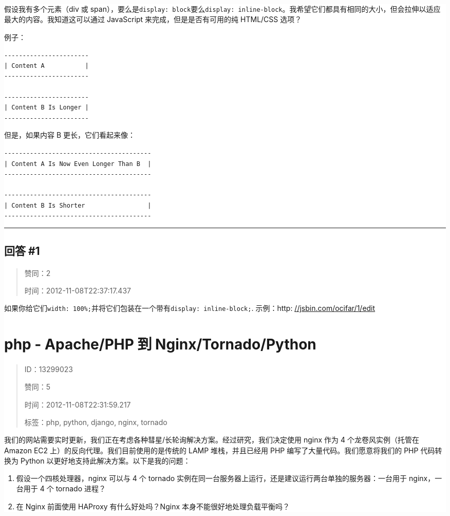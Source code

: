 假设我有多个元素（div 或 span），要么是`display: block`要么`display: inline-block`。我希望它们都具有相同的大小，但会拉伸以适应最大的内容。我知道这可以通过 JavaScript 来完成，但是是否有可用的纯 HTML/CSS 选项？

例子：

```
-----------------------
| Content A           |
-----------------------

-----------------------
| Content B Is Longer |
----------------------- 
```

但是，如果内容 B 更长，它们看起来像：

```
----------------------------------------
| Content A Is Now Even Longer Than B  |
----------------------------------------

----------------------------------------
| Content B Is Shorter                 |
---------------------------------------- 
```

* * *

## 回答 #1

> 赞同：2
> 
> 时间：2012-11-08T22:37:17.437

如果你给它们`width: 100%;`并将它们包装在一个带有`display: inline-block;`. 示例：http: [//jsbin.com/ocifar/1/edit](http://jsbin.com/ocifar/1/edit)

# php - Apache/PHP 到 Nginx/Tornado/Python

> ID：13299023
> 
> 赞同：5
> 
> 时间：2012-11-08T22:31:59.217
> 
> 标签：php, python, django, nginx, tornado

我们的网站需要实时更新，我们正在考虑各种彗星/长轮询解决方案。经过研究，我们决定使用 nginx 作为 4 个龙卷风实例（托管在 Amazon EC2 上）的反向代理。我们目前使用的是传统的 LAMP 堆栈，并且已经用 PHP 编写了大量代码。我们愿意将我们的 PHP 代码转换为 Python 以更好地支持此解决方案。以下是我的问题：

1.  假设一个四核处理器，nginx 可以与 4 个 tornado 实例在同一台服务器上运行，还是建议运行两台单独的服务器：一台用于 nginx，一台用于 4 个 tornado 进程？

2.  在 Nginx 前面使用 HAProxy 有什么好处吗？Nginx 本身不能很好地处理负载平衡吗？
